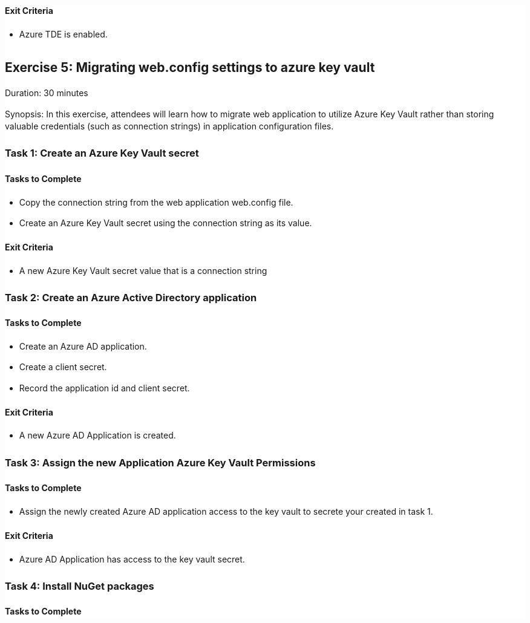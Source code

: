 #### Exit Criteria

-   Azure TDE is enabled.

## Exercise 5: Migrating web.config settings to azure key vault

Duration: 30 minutes

Synopsis: In this exercise, attendees will learn how to migrate web application to utilize Azure Key Vault rather than storing valuable credentials (such as connection strings) in application configuration files.

### Task 1: Create an Azure Key Vault secret

#### Tasks to Complete

-   Copy the connection string from the web application web.config file.

-   Create an Azure Key Vault secret using the connection string as its value.

#### Exit Criteria

-   A new Azure Key Vault secret value that is a connection string

### Task 2: Create an Azure Active Directory application

#### Tasks to Complete

-   Create an Azure AD application.

-   Create a client secret.

-   Record the application id and client secret.

#### Exit Criteria

-   A new Azure AD Application is created.

### Task 3: Assign the new Application Azure Key Vault Permissions

#### Tasks to Complete

-   Assign the newly created Azure AD application access to the key vault to secrete your created in task 1.

#### Exit Criteria

-   Azure AD Application has access to the key vault secret.

### Task 4: Install NuGet packages

#### Tasks to Complete
